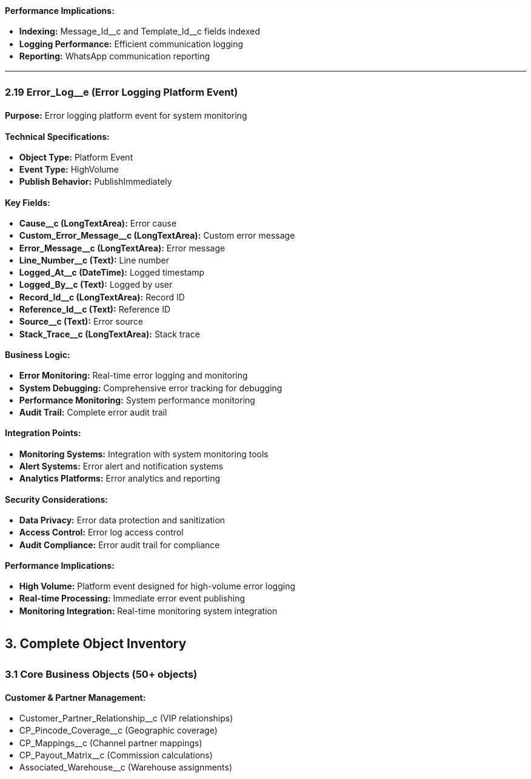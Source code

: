 **Performance Implications:**
- **Indexing:** Message_Id__c and Template_Id__c fields indexed
- **Logging Performance:** Efficient communication logging
- **Reporting:** WhatsApp communication reporting

---

### 2.19 Error_Log__e (Error Logging Platform Event)

**Purpose:** Error logging platform event for system monitoring

**Technical Specifications:**
- **Object Type:** Platform Event
- **Event Type:** HighVolume
- **Publish Behavior:** PublishImmediately

**Key Fields:**
- **Cause__c (LongTextArea):** Error cause
- **Custom_Error_Message__c (LongTextArea):** Custom error message
- **Error_Message__c (LongTextArea):** Error message
- **Line_Number__c (Text):** Line number
- **Logged_At__c (DateTime):** Logged timestamp
- **Logged_By__c (Text):** Logged by user
- **Record_Id__c (LongTextArea):** Record ID
- **Reference_Id__c (Text):** Reference ID
- **Source__c (Text):** Error source
- **Stack_Trace__c (LongTextArea):** Stack trace

**Business Logic:**
- **Error Monitoring:** Real-time error logging and monitoring
- **System Debugging:** Comprehensive error tracking for debugging
- **Performance Monitoring:** System performance monitoring
- **Audit Trail:** Complete error audit trail

**Integration Points:**
- **Monitoring Systems:** Integration with system monitoring tools
- **Alert Systems:** Error alert and notification systems
- **Analytics Platforms:** Error analytics and reporting

**Security Considerations:**
- **Data Privacy:** Error data protection and sanitization
- **Access Control:** Error log access control
- **Audit Compliance:** Error audit trail for compliance

**Performance Implications:**
- **High Volume:** Platform event designed for high-volume error logging
- **Real-time Processing:** Immediate error event publishing
- **Monitoring Integration:** Real-time monitoring system integration

## 3. Complete Object Inventory

### 3.1 Core Business Objects (50+ objects)

**Customer & Partner Management:**
- Customer_Partner_Relationship__c (VIP relationships)
- CP_Pincode_Coverage__c (Geographic coverage)
- CP_Mappings__c (Channel partner mappings)
- CP_Payout_Matrix__c (Commission calculations)
- Associated_Warehouse__c (Warehouse assignments)
